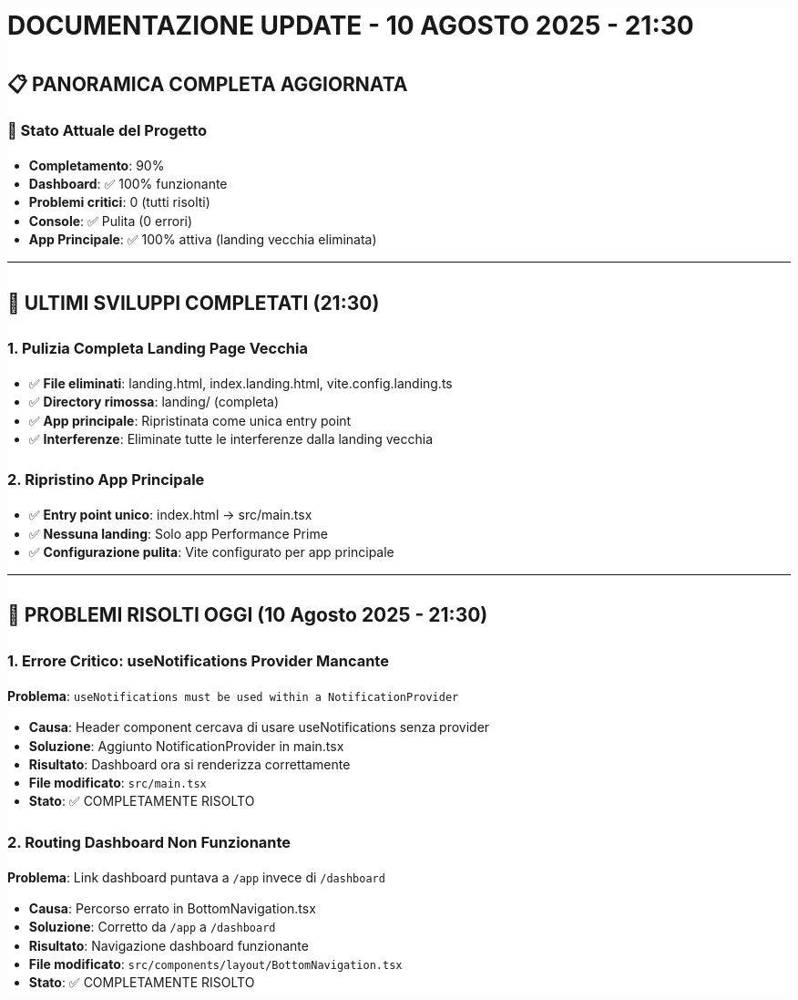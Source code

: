 # DOCUMENTAZIONE UPDATE - 10 AGOSTO 2025 - 21:30

## 📋 **PANORAMICA COMPLETA AGGIORNATA**

### **🎯 Stato Attuale del Progetto**
- **Completamento**: 90%
- **Dashboard**: ✅ 100% funzionante
- **Problemi critici**: 0 (tutti risolti)
- **Console**: ✅ Pulita (0 errori)
- **App Principale**: ✅ 100% attiva (landing vecchia eliminata)

---

## 🚀 **ULTIMI SVILUPPI COMPLETATI (21:30)**

### **1. Pulizia Completa Landing Page Vecchia**
- ✅ **File eliminati**: landing.html, index.landing.html, vite.config.landing.ts
- ✅ **Directory rimossa**: landing/ (completa)
- ✅ **App principale**: Ripristinata come unica entry point
- ✅ **Interferenze**: Eliminate tutte le interferenze dalla landing vecchia

### **2. Ripristino App Principale**
- ✅ **Entry point unico**: index.html → src/main.tsx
- ✅ **Nessuna landing**: Solo app Performance Prime
- ✅ **Configurazione pulita**: Vite configurato per app principale

---

## 🔧 **PROBLEMI RISOLTI OGGI (10 Agosto 2025 - 21:30)**

### **1. Errore Critico: useNotifications Provider Mancante**
**Problema**: `useNotifications must be used within a NotificationProvider`
- **Causa**: Header component cercava di usare useNotifications senza provider
- **Soluzione**: Aggiunto NotificationProvider in main.tsx
- **Risultato**: Dashboard ora si renderizza correttamente
- **File modificato**: `src/main.tsx`
- **Stato**: ✅ COMPLETAMENTE RISOLTO

### **2. Routing Dashboard Non Funzionante**
**Problema**: Link dashboard puntava a `/app` invece di `/dashboard`
- **Causa**: Percorso errato in BottomNavigation.tsx
- **Soluzione**: Corretto da `/app` a `/dashboard`
- **Risultato**: Navigazione dashboard funzionante
- **File modificato**: `src/components/layout/BottomNavigation.tsx`
- **Stato**: ✅ COMPLETAMENTE RISOLTO
